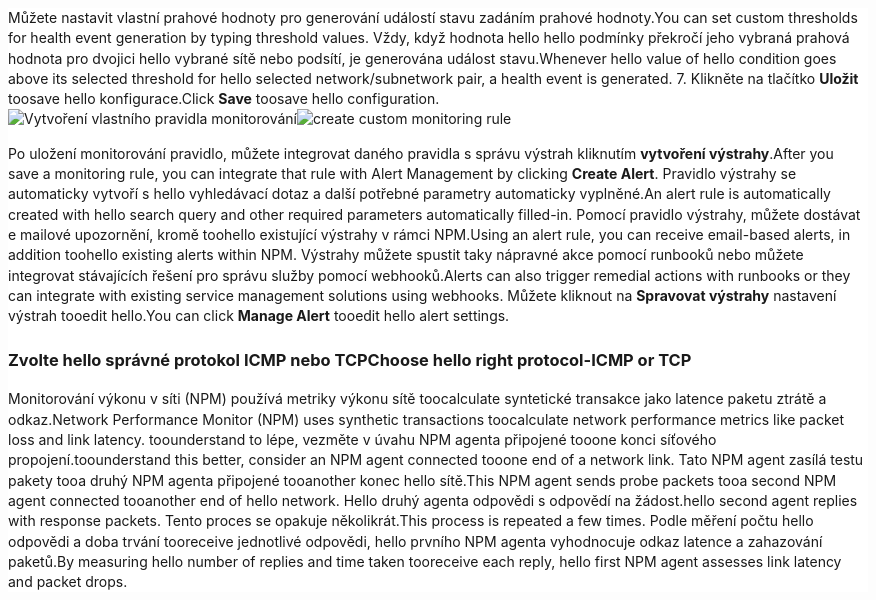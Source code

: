    <span data-ttu-id="9ee5c-232">Můžete nastavit vlastní prahové hodnoty pro generování událostí stavu zadáním prahové hodnoty.</span><span class="sxs-lookup"><span data-stu-id="9ee5c-232">You can set custom thresholds for health event generation by typing threshold values.</span></span> <span data-ttu-id="9ee5c-233">Vždy, když hodnota hello hello podmínky překročí jeho vybraná prahová hodnota pro dvojici hello vybrané sítě nebo podsítí, je generována událost stavu.</span><span class="sxs-lookup"><span data-stu-id="9ee5c-233">Whenever hello value of hello condition goes above its selected threshold for hello selected network/subnetwork pair, a health event is generated.</span></span>
7. <span data-ttu-id="9ee5c-234">Klikněte na tlačítko **Uložit** toosave hello konfigurace.</span><span class="sxs-lookup"><span data-stu-id="9ee5c-234">Click **Save** toosave hello configuration.</span></span>  
   <span data-ttu-id="9ee5c-235">![Vytvoření vlastního pravidla monitorování](./media/log-analytics-network-performance-monitor/npm-monitor-rule.png)</span><span class="sxs-lookup"><span data-stu-id="9ee5c-235">![create custom monitoring rule](./media/log-analytics-network-performance-monitor/npm-monitor-rule.png)</span></span>

<span data-ttu-id="9ee5c-236">Po uložení monitorování pravidlo, můžete integrovat daného pravidla s správu výstrah kliknutím **vytvoření výstrahy**.</span><span class="sxs-lookup"><span data-stu-id="9ee5c-236">After you save a monitoring rule, you can integrate that rule with Alert Management by clicking **Create Alert**.</span></span> <span data-ttu-id="9ee5c-237">Pravidlo výstrahy se automaticky vytvoří s hello vyhledávací dotaz a další potřebné parametry automaticky vyplněné.</span><span class="sxs-lookup"><span data-stu-id="9ee5c-237">An alert rule is automatically created with hello search query and other required parameters automatically filled-in.</span></span> <span data-ttu-id="9ee5c-238">Pomocí pravidlo výstrahy, můžete dostávat e mailové upozornění, kromě toohello existující výstrahy v rámci NPM.</span><span class="sxs-lookup"><span data-stu-id="9ee5c-238">Using an alert rule, you can receive email-based alerts, in addition toohello existing alerts within NPM.</span></span> <span data-ttu-id="9ee5c-239">Výstrahy můžete spustit taky nápravné akce pomocí runbooků nebo můžete integrovat stávajících řešení pro správu služby pomocí webhooků.</span><span class="sxs-lookup"><span data-stu-id="9ee5c-239">Alerts can also trigger remedial actions with runbooks or they can integrate with existing service management solutions using webhooks.</span></span> <span data-ttu-id="9ee5c-240">Můžete kliknout na **Spravovat výstrahy** nastavení výstrah tooedit hello.</span><span class="sxs-lookup"><span data-stu-id="9ee5c-240">You can click **Manage Alert** tooedit hello alert settings.</span></span>

### <a name="choose-hello-right-protocol-icmp-or-tcp"></a><span data-ttu-id="9ee5c-241">Zvolte hello správné protokol ICMP nebo TCP</span><span class="sxs-lookup"><span data-stu-id="9ee5c-241">Choose hello right protocol-ICMP or TCP</span></span>

<span data-ttu-id="9ee5c-242">Monitorování výkonu v síti (NPM) používá metriky výkonu sítě toocalculate syntetické transakce jako latence paketu ztrátě a odkaz.</span><span class="sxs-lookup"><span data-stu-id="9ee5c-242">Network Performance Monitor (NPM) uses synthetic transactions toocalculate network performance metrics like packet loss and link latency.</span></span> <span data-ttu-id="9ee5c-243">toounderstand to lépe, vezměte v úvahu NPM agenta připojené tooone konci síťového propojení.</span><span class="sxs-lookup"><span data-stu-id="9ee5c-243">toounderstand this better, consider an NPM agent connected tooone end of a network link.</span></span> <span data-ttu-id="9ee5c-244">Tato NPM agent zasílá testu pakety tooa druhý NPM agenta připojené tooanother konec hello sítě.</span><span class="sxs-lookup"><span data-stu-id="9ee5c-244">This NPM agent sends probe packets tooa second NPM agent connected tooanother end of hello network.</span></span> <span data-ttu-id="9ee5c-245">Hello druhý agenta odpovědi s odpovědí na žádost.</span><span class="sxs-lookup"><span data-stu-id="9ee5c-245">hello second agent replies with response packets.</span></span> <span data-ttu-id="9ee5c-246">Tento proces se opakuje několikrát.</span><span class="sxs-lookup"><span data-stu-id="9ee5c-246">This process is repeated a few times.</span></span> <span data-ttu-id="9ee5c-247">Podle měření počtu hello odpovědi a doba trvání tooreceive jednotlivé odpovědi, hello prvního NPM agenta vyhodnocuje odkaz latence a zahazování paketů.</span><span class="sxs-lookup"><span data-stu-id="9ee5c-247">By measuring hello number of replies and time taken tooreceive each reply, hello first NPM agent assesses link latency and packet drops.</span></span>

